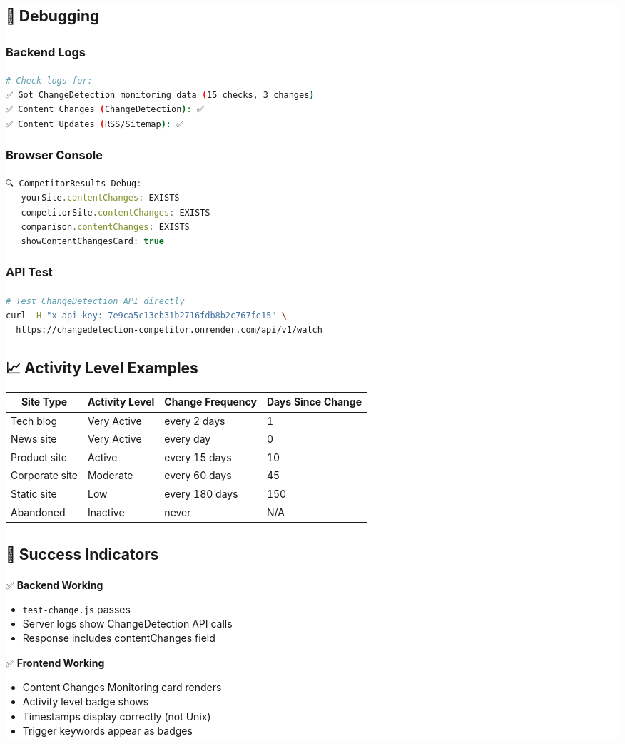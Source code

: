 ## 🐛 Debugging

### Backend Logs
```bash
# Check logs for:
✅ Got ChangeDetection monitoring data (15 checks, 3 changes)
✅ Content Changes (ChangeDetection): ✅
✅ Content Updates (RSS/Sitemap): ✅
```

### Browser Console
```javascript
🔍 CompetitorResults Debug:
   yourSite.contentChanges: EXISTS
   competitorSite.contentChanges: EXISTS
   comparison.contentChanges: EXISTS
   showContentChangesCard: true
```

### API Test
```bash
# Test ChangeDetection API directly
curl -H "x-api-key: 7e9ca5c13eb31b2716fdb8b2c767fe15" \
  https://changedetection-competitor.onrender.com/api/v1/watch
```

## 📈 Activity Level Examples

| Site Type | Activity Level | Change Frequency | Days Since Change |
|-----------|----------------|------------------|-------------------|
| Tech blog | Very Active | every 2 days | 1 |
| News site | Very Active | every day | 0 |
| Product site | Active | every 15 days | 10 |
| Corporate site | Moderate | every 60 days | 45 |
| Static site | Low | every 180 days | 150 |
| Abandoned | Inactive | never | N/A |

## 🎯 Success Indicators

✅ **Backend Working**
- `test-change.js` passes
- Server logs show ChangeDetection API calls
- Response includes contentChanges field

✅ **Frontend Working**
- Content Changes Monitoring card renders
- Activity level badge shows
- Timestamps display correctly (not Unix)
- Trigger keywords appear as badges
